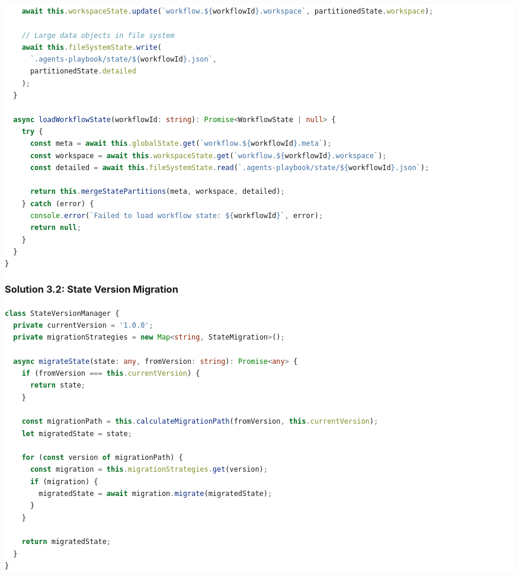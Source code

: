 ```typescript
    await this.workspaceState.update(`workflow.${workflowId}.workspace`, partitionedState.workspace);

    // Large data objects in file system
    await this.fileSystemState.write(
      `.agents-playbook/state/${workflowId}.json`,
      partitionedState.detailed
    );
  }

  async loadWorkflowState(workflowId: string): Promise<WorkflowState | null> {
    try {
      const meta = await this.globalState.get(`workflow.${workflowId}.meta`);
      const workspace = await this.workspaceState.get(`workflow.${workflowId}.workspace`);
      const detailed = await this.fileSystemState.read(`.agents-playbook/state/${workflowId}.json`);

      return this.mergeStatePartitions(meta, workspace, detailed);
    } catch (error) {
      console.error(`Failed to load workflow state: ${workflowId}`, error);
      return null;
    }
  }
}
```

### Solution 3.2: State Version Migration
```typescript
class StateVersionManager {
  private currentVersion = '1.0.0';
  private migrationStrategies = new Map<string, StateMigration>();

  async migrateState(state: any, fromVersion: string): Promise<any> {
    if (fromVersion === this.currentVersion) {
      return state;
    }

    const migrationPath = this.calculateMigrationPath(fromVersion, this.currentVersion);
    let migratedState = state;

    for (const version of migrationPath) {
      const migration = this.migrationStrategies.get(version);
      if (migration) {
        migratedState = await migration.migrate(migratedState);
      }
    }

    return migratedState;
  }
}
```
